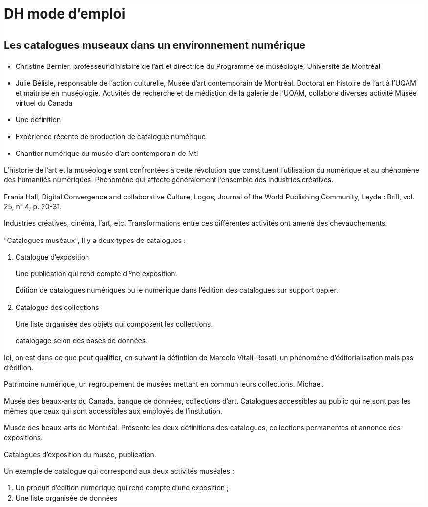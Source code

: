 # DH mode d’emploi

## Les catalogues museaux dans un environnement numérique

- Christine Bernier, professeur d’histoire de l’art et directrice du Programme de muséologie, Université de Montréal


- Julie Bélisle, responsable de l’action culturelle, Musée d’art contemporain de Montréal. Doctorat en histoire de l’art à l’UQAM et maîtrise en muséologie. Activités de recherche et de médiation de la galerie de l’UQAM, collaboré diverses activité Musée virtuel du Canada



- Une définition
- Expérience récente de production de catalogue numérique
- Chantier numérique du musée d’art contemporain de Mtl



L’historie de l’art et la muséologie sont confrontées à cette révolution que constituent l’utilisation du numérique et au phénomène des humanités numériques. Phénomène qui affecte généralement l’ensemble des industries créatives.

Frania Hall, Digital Convergence and collaborative Culture, Logos, Journal of the World Publishing Community, Leyde : Brill, vol. 25, n° 4, p. 20-31.

Industries créatives, cinéma, l’art, etc. Transformations entre ces différentes activités ont amené des chevauchements.

"Catalogues muséaux", Il y a deux types de catalogues :

1. Catalogue d’exposition

   Une publication qui rend compte d’ºne exposition. 

   Édition de catalogues numériques ou le numérique dans l’édition des catalogues sur support papier.

2. Catalogue des collections

   Une liste organisée des objets qui composent les collections.

   catalogage selon des bases de données.

Ici, on est dans ce que peut qualifier, en suivant la définition de Marcelo Vitali-Rosati, un phénomène d’éditorialisation mais pas d’édition. 

Patrimoine numérique, un regroupement de musées mettant en commun leurs collections. Michael.

Musée des beaux-arts du Canada, banque de données, collections d’art. Catalogues accessibles au public qui ne sont pas les mêmes que ceux qui sont accessibles aux employés de l’institution.

Musée des beaux-arts de Montréal. Présente les deux définitions des catalogues, collections permanentes et annonce des expositions.

Catalogues d’exposition du musée, publication.

Un exemple de catalogue qui correspond aux deux activités muséales :

1. Un produit d’édition numérique qui rend compte d’une exposition ;
2. Une liste organisée de données

